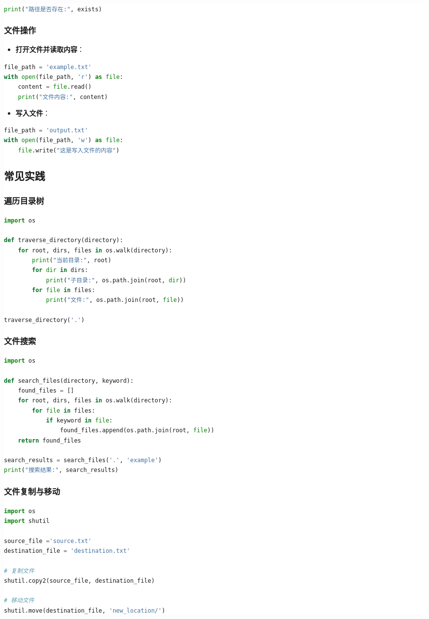 ```python
print("路径是否存在:", exists)
```

### 文件操作
- **打开文件并读取内容**：
```python
file_path = 'example.txt'
with open(file_path, 'r') as file:
    content = file.read()
    print("文件内容:", content)
```
- **写入文件**：
```python
file_path = 'output.txt'
with open(file_path, 'w') as file:
    file.write("这是写入文件的内容")
```

## 常见实践
### 遍历目录树
```python
import os

def traverse_directory(directory):
    for root, dirs, files in os.walk(directory):
        print("当前目录:", root)
        for dir in dirs:
            print("子目录:", os.path.join(root, dir))
        for file in files:
            print("文件:", os.path.join(root, file))

traverse_directory('.')
```

### 文件搜索
```python
import os

def search_files(directory, keyword):
    found_files = []
    for root, dirs, files in os.walk(directory):
        for file in files:
            if keyword in file:
                found_files.append(os.path.join(root, file))
    return found_files

search_results = search_files('.', 'example')
print("搜索结果:", search_results)
```

### 文件复制与移动
```python
import os
import shutil

source_file ='source.txt'
destination_file = 'destination.txt'

# 复制文件
shutil.copy2(source_file, destination_file)

# 移动文件
shutil.move(destination_file, 'new_location/')
```